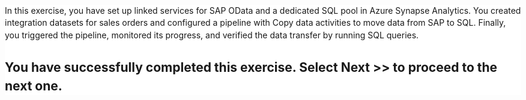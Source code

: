 In this exercise, you have set up linked services for SAP OData and a dedicated SQL pool in Azure Synapse Analytics. You created integration datasets for sales orders and configured a pipeline with Copy data activities to move data from SAP to SQL. Finally, you triggered the pipeline, monitored its progress, and verified the data transfer by running SQL queries.

## You have successfully completed this exercise. Select **Next >>** to proceed to the next one.

